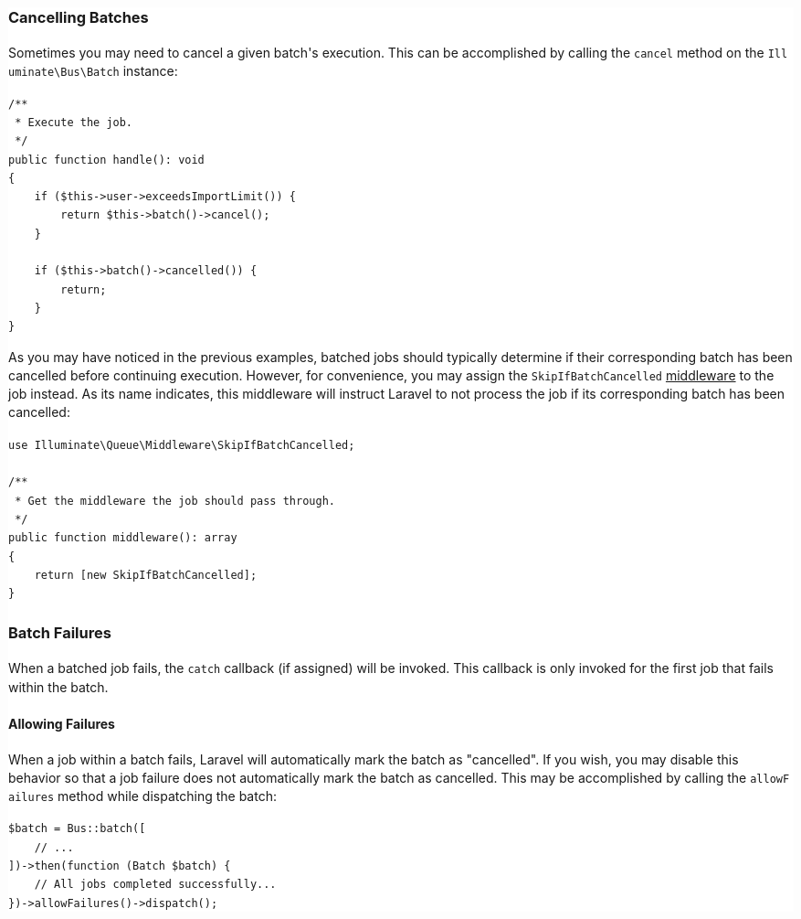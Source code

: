 <a name="cancelling-batches"></a>
### Cancelling Batches

Sometimes you may need to cancel a given batch's execution. This can be accomplished by calling the `cancel` method on the `Illuminate\Bus\Batch` instance:

    /**
     * Execute the job.
     */
    public function handle(): void
    {
        if ($this->user->exceedsImportLimit()) {
            return $this->batch()->cancel();
        }

        if ($this->batch()->cancelled()) {
            return;
        }
    }

As you may have noticed in the previous examples, batched jobs should typically determine if their corresponding batch has been cancelled before continuing execution. However, for convenience, you may assign the `SkipIfBatchCancelled` [middleware](#job-middleware) to the job instead. As its name indicates, this middleware will instruct Laravel to not process the job if its corresponding batch has been cancelled:

    use Illuminate\Queue\Middleware\SkipIfBatchCancelled;

    /**
     * Get the middleware the job should pass through.
     */
    public function middleware(): array
    {
        return [new SkipIfBatchCancelled];
    }

<a name="batch-failures"></a>
### Batch Failures

When a batched job fails, the `catch` callback (if assigned) will be invoked. This callback is only invoked for the first job that fails within the batch.

<a name="allowing-failures"></a>
#### Allowing Failures

When a job within a batch fails, Laravel will automatically mark the batch as "cancelled". If you wish, you may disable this behavior so that a job failure does not automatically mark the batch as cancelled. This may be accomplished by calling the `allowFailures` method while dispatching the batch:

    $batch = Bus::batch([
        // ...
    ])->then(function (Batch $batch) {
        // All jobs completed successfully...
    })->allowFailures()->dispatch();
